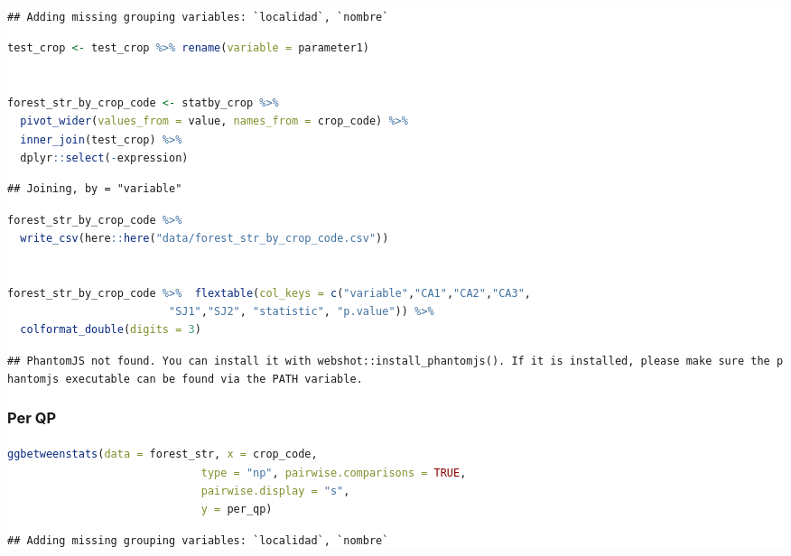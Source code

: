     ## Adding missing grouping variables: `localidad`, `nombre`

``` r
test_crop <- test_crop %>% rename(variable = parameter1)


forest_str_by_crop_code <- statby_crop %>% 
  pivot_wider(values_from = value, names_from = crop_code) %>% 
  inner_join(test_crop) %>% 
  dplyr::select(-expression) 
```

    ## Joining, by = "variable"

``` r
forest_str_by_crop_code %>%
  write_csv(here::here("data/forest_str_by_crop_code.csv"))


forest_str_by_crop_code %>%  flextable(col_keys = c("variable","CA1","CA2","CA3",
                         "SJ1","SJ2", "statistic", "p.value")) %>% 
  colformat_double(digits = 3)
```

    ## PhantomJS not found. You can install it with webshot::install_phantomjs(). If it is installed, please make sure the phantomjs executable can be found via the PATH variable.

### Per QP

``` r
ggbetweenstats(data = forest_str, x = crop_code,
                              type = "np", pairwise.comparisons = TRUE, 
                              pairwise.display = "s",
                              y = per_qp)
```

    ## Adding missing grouping variables: `localidad`, `nombre`

